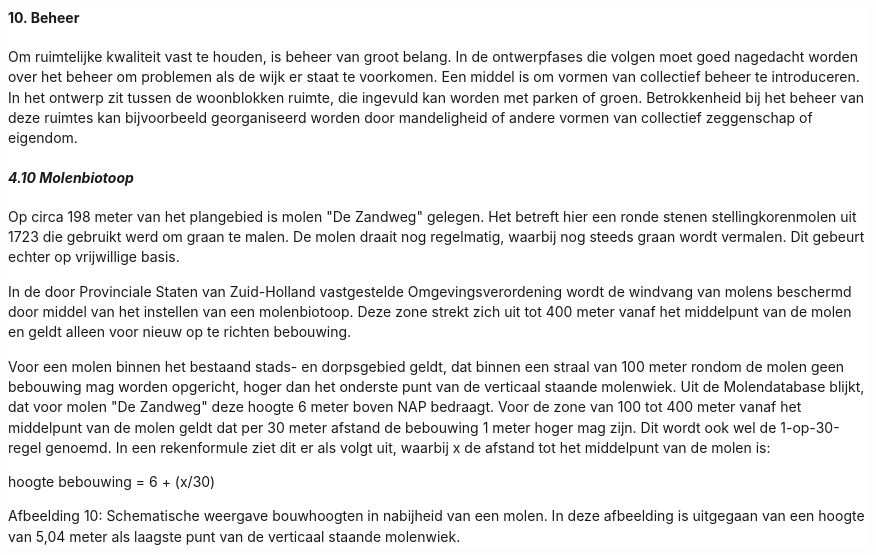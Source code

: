 #### 10. Beheer

Om ruimtelijke kwaliteit vast te houden, is beheer van groot belang. In de ontwerpfases die volgen moet goed nagedacht worden over het beheer om problemen als de wijk er staat te voorkomen. Een middel is om vormen van collectief beheer te introduceren. In het ontwerp zit tussen de woonblokken ruimte, die ingevuld kan worden met parken of groen. Betrokkenheid bij het beheer van deze ruimtes kan bijvoorbeeld georganiseerd worden door mandeligheid of andere vormen van collectief zeggenschap of eigendom.

#### *4.10 Molenbiotoop*

Op circa 198 meter van het plangebied is molen "De Zandweg" gelegen. Het betreft hier een ronde stenen stellingkorenmolen uit 1723 die gebruikt werd om graan te malen. De molen draait nog regelmatig, waarbij nog steeds graan wordt vermalen. Dit gebeurt echter op vrijwillige basis.

In de door Provinciale Staten van Zuid-Holland vastgestelde Omgevingsverordening wordt de windvang van molens beschermd door middel van het instellen van een molenbiotoop. Deze zone strekt zich uit tot 400 meter vanaf het middelpunt van de molen en geldt alleen voor nieuw op te richten bebouwing.

Voor een molen binnen het bestaand stads- en dorpsgebied geldt, dat binnen een straal van 100 meter rondom de molen geen bebouwing mag worden opgericht, hoger dan het onderste punt van de verticaal staande molenwiek. Uit de Molendatabase blijkt, dat voor molen "De Zandweg" deze hoogte 6 meter boven NAP bedraagt. Voor de zone van 100 tot 400 meter vanaf het middelpunt van de molen geldt dat per 30 meter afstand de bebouwing 1 meter hoger mag zijn. Dit wordt ook wel de 1-op-30-regel genoemd. In een rekenformule ziet dit er als volgt uit, waarbij x de afstand tot het middelpunt van de molen is:

hoogte bebouwing = 6 + (x/30)

Afbeelding 10: Schematische weergave bouwhoogten in nabijheid van een molen. In deze afbeelding is uitgegaan van een hoogte van 5,04 meter als laagste punt van de verticaal staande molenwiek.

